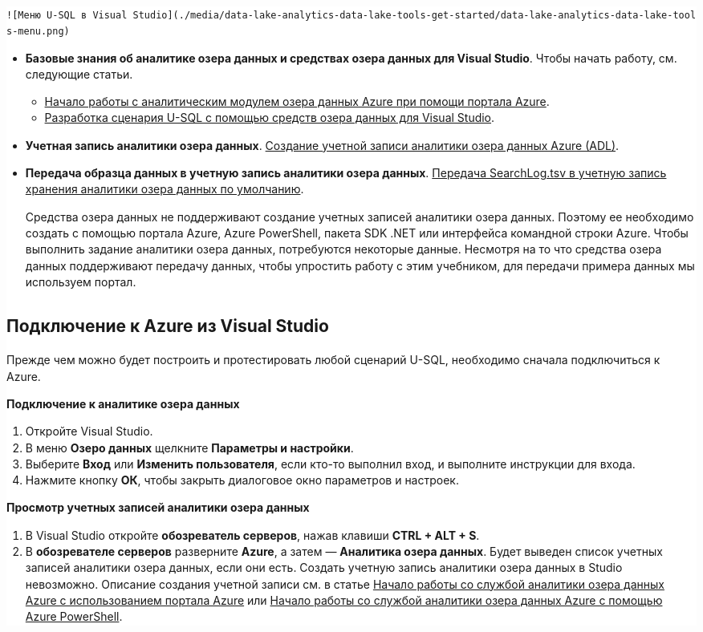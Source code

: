	![Меню U-SQL в Visual Studio](./media/data-lake-analytics-data-lake-tools-get-started/data-lake-analytics-data-lake-tools-menu.png)

- **Базовые знания об аналитике озера данных и средствах озера данных для Visual Studio**. Чтобы начать работу, см. следующие статьи.
 
	- [Начало работы с аналитическим модулем озера данных Azure при помощи портала Azure](data-lake-analytics-get-started-portal.md).
	- [Разработка сценария U-SQL с помощью средств озера данных для Visual Studio](data-lake-analytics-data-lake-tools-get-started.md).

- **Учетная запись аналитики озера данных**. [Создание учетной записи аналитики озера данных Azure (ADL)](data-lake-analytics-get-started-portal.md#create_adl_analytics_account).
- **Передача образца данных в учетную запись аналитики озера данных**. [Передача SearchLog.tsv в учетную запись хранения аналитики озера данных по умолчанию](data-lake-analytics-get-started-portal.md#update-data-to-the-default-adl-storage-account).

	Средства озера данных не поддерживают создание учетных записей аналитики озера данных. Поэтому ее необходимо создать с помощью портала Azure, Azure PowerShell, пакета SDK .NET или интерфейса командной строки Azure. Чтобы выполнить задание аналитики озера данных, потребуются некоторые данные. Несмотря на то что средства озера данных поддерживают передачу данных, чтобы упростить работу с этим учебником, для передачи примера данных мы используем портал.

## Подключение к Azure из Visual Studio

Прежде чем можно будет построить и протестировать любой сценарий U-SQL, необходимо сначала подключиться к Azure.

**Подключение к аналитике озера данных**

1. Откройте Visual Studio.
2. В меню **Озеро данных** щелкните **Параметры и настройки**.
4. Выберите **Вход** или **Изменить пользователя**, если кто-то выполнил вход, и выполните инструкции для входа.
5. Нажмите кнопку **ОК**, чтобы закрыть диалоговое окно параметров и настроек.

**Просмотр учетных записей аналитики озера данных**

1. В Visual Studio откройте **обозреватель серверов**, нажав клавиши **CTRL + ALT + S**.
2. В **обозревателе серверов** разверните **Azure**, а затем — **Аналитика озера данных**. Будет выведен список учетных записей аналитики озера данных, если они есть. Создать учетную запись аналитики озера данных в Studio невозможно. Описание создания учетной записи см. в статье [Начало работы со службой аналитики озера данных Azure с использованием портала Azure](data-lake-analytics-get-started-portal.md) или [Начало работы со службой аналитики озера данных Azure с помощью Azure PowerShell](data-lake-get-started-powershell.md).
